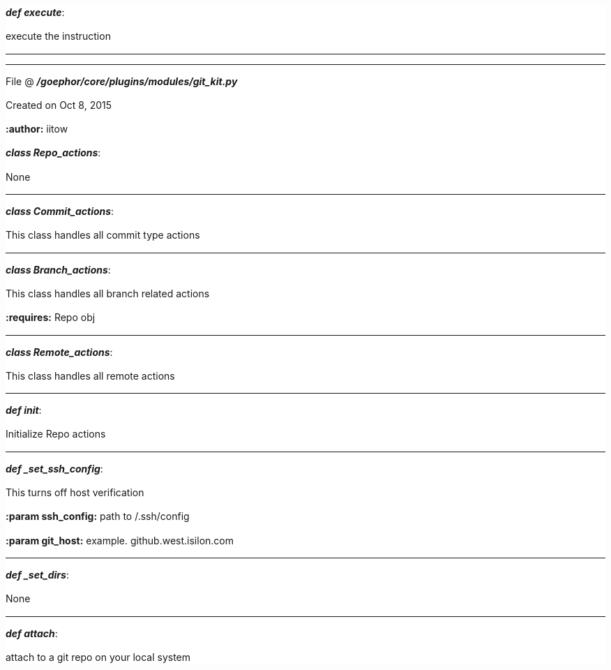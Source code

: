 ***def execute***: 

execute the instruction
        
**********************************************
**********************************************
 File @ ***/goephor/core/plugins/modules/git_kit.py***

Created on Oct 8, 2015


**:author:** iitow


***class Repo_actions***: 

None
**********************************************

***class Commit_actions***: 

This class handles all commit type actions
    
**********************************************

***class Branch_actions***: 

This class handles all branch related actions


**:requires:** Repo obj
**********************************************

***class Remote_actions***: 

This class handles all remote actions
    
**********************************************

***def __init__***: 

Initialize Repo actions
**********************************************

***def _set_ssh_config***: 

This turns off host verification


**:param ssh_config:** path to <user>/.ssh/config

**:param git_host:** example. github.west.isilon.com
**********************************************

***def _set_dirs***: 

None
**********************************************

***def attach***: 

attach to a git repo on your local system
